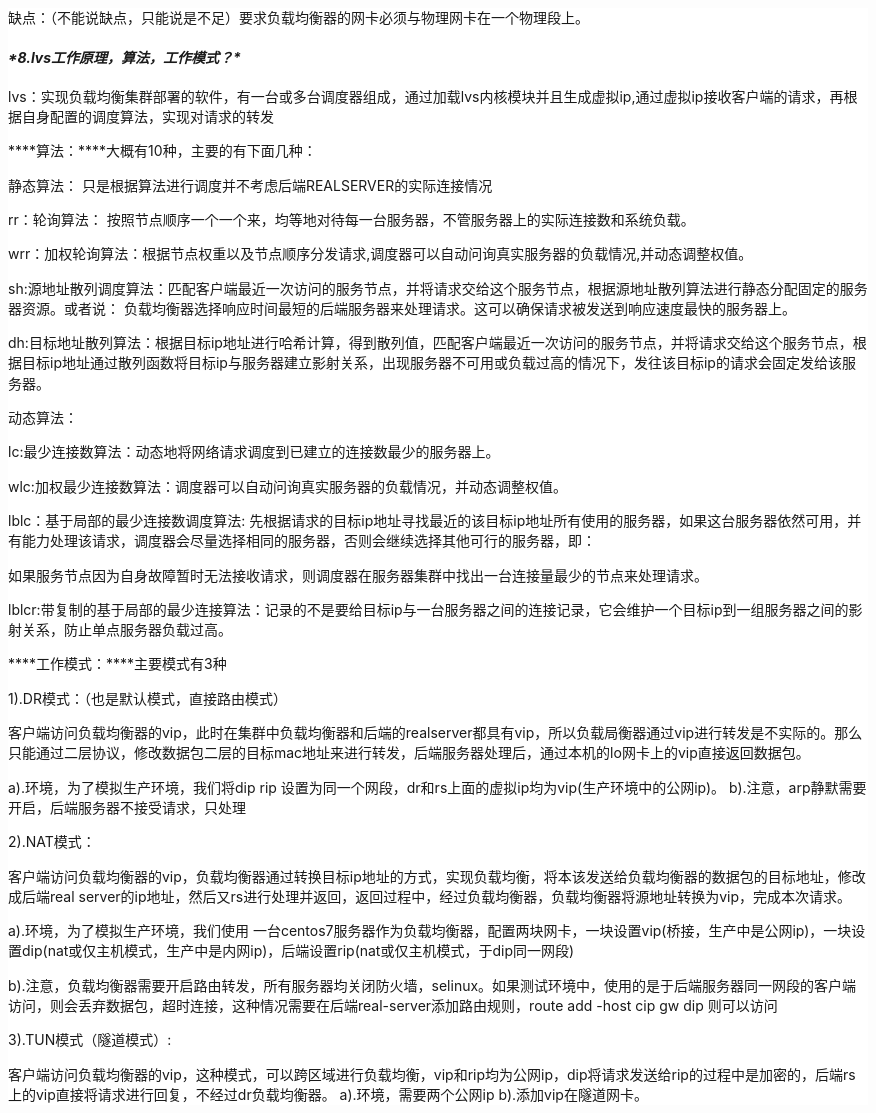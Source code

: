 缺点：（不能说缺点，只能说是不足）要求负载均衡器的网卡必须与物理网卡在一个物理段上。

#### ***\*8.lvs工作原理，算法，工作模式？\****

lvs：实现负载均衡集群部署的软件，有一台或多台调度器组成，通过加载lvs内核模块并且生成虚拟ip,通过虚拟ip接收客户端的请求，再根据自身配置的调度算法，实现对请求的转发

***\*算法：\****大概有10种，主要的有下面几种：

静态算法： 只是根据算法进行调度并不考虑后端REALSERVER的实际连接情况

rr：轮询算法：  按照节点顺序一个一个来，均等地对待每一台服务器，不管服务器上的实际连接数和系统负载。

wrr：加权轮询算法：根据节点权重以及节点顺序分发请求,调度器可以自动问询真实服务器的负载情况,并动态调整权值。

sh:源地址散列调度算法：匹配客户端最近一次访问的服务节点，并将请求交给这个服务节点，根据源地址散列算法进行静态分配固定的服务器资源。或者说： 负载均衡器选择响应时间最短的后端服务器来处理请求。这可以确保请求被发送到响应速度最快的服务器上。

dh:目标地址散列算法：根据目标ip地址进行哈希计算，得到散列值，匹配客户端最近一次访问的服务节点，并将请求交给这个服务节点，根据目标ip地址通过散列函数将目标ip与服务器建立影射关系，出现服务器不可用或负载过高的情况下，发往该目标ip的请求会固定发给该服务器。

动态算法：

lc:最少连接数算法：动态地将网络请求调度到已建立的连接数最少的服务器上。

wlc:加权最少连接数算法：调度器可以自动问询真实服务器的负载情况，并动态调整权值。

lblc：基于局部的最少连接数调度算法: 先根据请求的目标ip地址寻找最近的该目标ip地址所有使用的服务器，如果这台服务器依然可用，并有能力处理该请求，调度器会尽量选择相同的服务器，否则会继续选择其他可行的服务器，即：

如果服务节点因为自身故障暂时无法接收请求，则调度器在服务器集群中找出一台连接量最少的节点来处理请求。

lblcr:带复制的基于局部的最少连接算法：记录的不是要给目标ip与一台服务器之间的连接记录，它会维护一个目标ip到一组服务器之间的影射关系，防止单点服务器负载过高。

***\*工作模式：\****主要模式有3种

1).DR模式：（也是默认模式，直接路由模式）

客户端访问负载均衡器的vip，此时在集群中负载均衡器和后端的realserver都具有vip，所以负载局衡器通过vip进行转发是不实际的。那么只能通过二层协议，修改数据包二层的目标mac地址来进行转发，后端服务器处理后，通过本机的lo网卡上的vip直接返回数据包。

a).环境，为了模拟生产环境，我们将dip rip 设置为同一个网段，dr和rs上面的虚拟ip均为vip(生产环境中的公网ip)。
b).注意，arp静默需要开启，后端服务器不接受请求，只处理

2).NAT模式：

客户端访问负载均衡器的vip，负载均衡器通过转换目标ip地址的方式，实现负载均衡，将本该发送给负载均衡器的数据包的目标地址，修改成后端real server的ip地址，然后又rs进行处理并返回，返回过程中，经过负载均衡器，负载均衡器将源地址转换为vip，完成本次请求。

a).环境，为了模拟生产环境，我们使用 一台centos7服务器作为负载均衡器，配置两块网卡，一块设置vip(桥接，生产中是公网ip)，一块设置dip(nat或仅主机模式，生产中是内网ip)，后端设置rip(nat或仅主机模式，于dip同一网段)

b).注意，负载均衡器需要开启路由转发，所有服务器均关闭防火墙，selinux。如果测试环境中，使用的是于后端服务器同一网段的客户端访问，则会丢弃数据包，超时连接，这种情况需要在后端real-server添加路由规则，route add -host cip gw dip 则可以访问

3).TUN模式（隧道模式）:

客户端访问负载均衡器的vip，这种模式，可以跨区域进行负载均衡，vip和rip均为公网ip，dip将请求发送给rip的过程中是加密的，后端rs上的vip直接将请求进行回复，不经过dr负载均衡器。
a).环境，需要两个公网ip
b).添加vip在隧道网卡。

